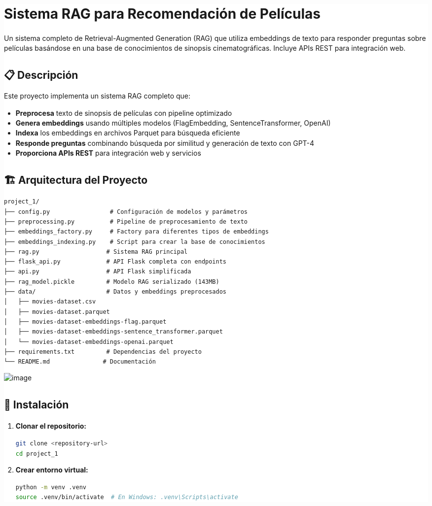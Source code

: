 # Sistema RAG para Recomendación de Películas

Un sistema completo de Retrieval-Augmented Generation (RAG) que utiliza embeddings de texto para responder preguntas sobre películas basándose en una base de conocimientos de sinopsis cinematográficas. Incluye APIs REST para integración web.

## 📋 Descripción

Este proyecto implementa un sistema RAG completo que:

- **Preprocesa** texto de sinopsis de películas con pipeline optimizado
- **Genera embeddings** usando múltiples modelos (FlagEmbedding, SentenceTransformer, OpenAI)
- **Indexa** los embeddings en archivos Parquet para búsqueda eficiente
- **Responde preguntas** combinando búsqueda por similitud y generación de texto con GPT-4
- **Proporciona APIs REST** para integración web y servicios

## 🏗️ Arquitectura del Proyecto

```
project_1/
├── config.py                 # Configuración de modelos y parámetros
├── preprocessing.py          # Pipeline de preprocesamiento de texto
├── embeddings_factory.py     # Factory para diferentes tipos de embeddings
├── embeddings_indexing.py    # Script para crear la base de conocimientos
├── rag.py                   # Sistema RAG principal
├── flask_api.py             # API Flask completa con endpoints
├── api.py                   # API Flask simplificada
├── rag_model.pickle         # Modelo RAG serializado (143MB)
├── data/                    # Datos y embeddings preprocesados
│   ├── movies-dataset.csv
│   ├── movies-dataset.parquet
│   ├── movies-dataset-embeddings-flag.parquet
│   ├── movies-dataset-embeddings-sentence_transformer.parquet
│   └── movies-dataset-embeddings-openai.parquet
├── requirements.txt         # Dependencias del proyecto
└── README.md               # Documentación
```
<img width="1080" height="1512" alt="image" src="https://github.com/user-attachments/assets/905da908-3e42-4aca-9fbc-a557b056162c" />



## 🚀 Instalación

1. **Clonar el repositorio:**
   ```bash
   git clone <repository-url>
   cd project_1
   ```

2. **Crear entorno virtual:**
   ```bash
   python -m venv .venv
   source .venv/bin/activate  # En Windows: .venv\Scripts\activate
   ```
